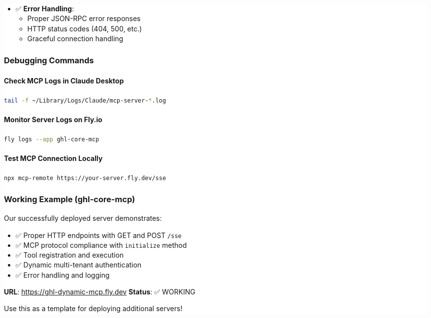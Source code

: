 - ✅ **Error Handling**:
  - Proper JSON-RPC error responses
  - HTTP status codes (404, 500, etc.)
  - Graceful connection handling

### **Debugging Commands**

#### **Check MCP Logs in Claude Desktop**
```bash
tail -f ~/Library/Logs/Claude/mcp-server-*.log
```

#### **Monitor Server Logs on Fly.io**
```bash
fly logs --app ghl-core-mcp
```

#### **Test MCP Connection Locally**
```bash
npx mcp-remote https://your-server.fly.dev/sse
```

### **Working Example (ghl-core-mcp)**

Our successfully deployed server demonstrates:
- ✅ Proper HTTP endpoints with GET and POST `/sse`
- ✅ MCP protocol compliance with `initialize` method
- ✅ Tool registration and execution
- ✅ Dynamic multi-tenant authentication
- ✅ Error handling and logging

**URL**: https://ghl-dynamic-mcp.fly.dev
**Status**: ✅ WORKING

Use this as a template for deploying additional servers! 